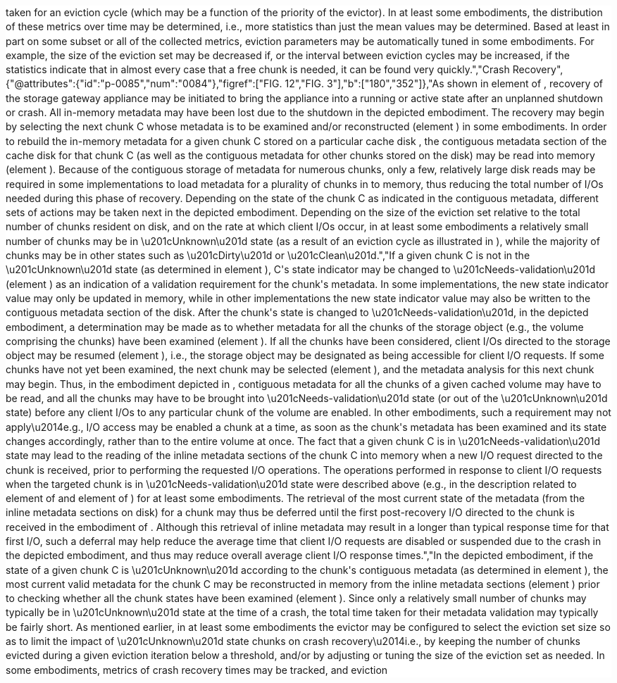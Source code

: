 taken for an eviction cycle (which may be a function of the priority of the evictor). In at least some embodiments, the distribution of these metrics over time may be determined, i.e., more statistics than just the mean values may be determined. Based at least in part on some subset or all of the collected metrics, eviction parameters may be automatically tuned in some embodiments. For example, the size of the eviction set may be decreased if, or the interval between eviction cycles may be increased, if the statistics indicate that in almost every case that a free chunk is needed, it can be found very quickly.","Crash Recovery",{"@attributes":{"id":"p-0085","num":"0084"},"figref":["FIG. 12","FIG. 3"],"b":["180","352"]},"As shown in element  of , recovery of the storage gateway appliance  may be initiated to bring the appliance into a running or active state after an unplanned shutdown or crash. All in-memory metadata may have been lost due to the shutdown in the depicted embodiment. The recovery may begin by selecting the next chunk C whose metadata is to be examined and\/or reconstructed (element ) in some embodiments. In order to rebuild the in-memory metadata for a given chunk C stored on a particular cache disk , the contiguous metadata section of the cache disk for that chunk C (as well as the contiguous metadata for other chunks stored on the disk) may be read into memory (element ). Because of the contiguous storage of metadata for numerous chunks, only a few, relatively large disk reads may be required in some implementations to load metadata for a plurality of chunks in to memory, thus reducing the total number of I\/Os needed during this phase of recovery. Depending on the state of the chunk C as indicated in the contiguous metadata, different sets of actions may be taken next in the depicted embodiment. Depending on the size of the eviction set relative to the total number of chunks resident on disk, and on the rate at which client I\/Os occur, in at least some embodiments a relatively small number of chunks may be in \u201cUnknown\u201d state (as a result of an eviction cycle as illustrated in ), while the majority of chunks may be in other states such as \u201cDirty\u201d or \u201cClean\u201d.","If a given chunk C is not in the \u201cUnknown\u201d state (as determined in element ), C's state indicator  may be changed to \u201cNeeds-validation\u201d (element ) as an indication of a validation requirement for the chunk's metadata. In some implementations, the new state indicator value may only be updated in memory, while in other implementations the new state indicator value may also be written to the contiguous metadata section of the disk. After the chunk's state is changed to \u201cNeeds-validation\u201d, in the depicted embodiment, a determination may be made as to whether metadata for all the chunks of the storage object (e.g., the volume comprising the chunks) have been examined (element ). If all the chunks have been considered, client I\/Os directed to the storage object may be resumed (element ), i.e., the storage object may be designated as being accessible for client I\/O requests. If some chunks have not yet been examined, the next chunk may be selected (element ), and the metadata analysis for this next chunk may begin. Thus, in the embodiment depicted in , contiguous metadata for all the chunks of a given cached volume may have to be read, and all the chunks may have to be brought into \u201cNeeds-validation\u201d state (or out of the \u201cUnknown\u201d state) before any client I\/Os to any particular chunk of the volume are enabled. In other embodiments, such a requirement may not apply\u2014e.g., I\/O access may be enabled a chunk at a time, as soon as the chunk's metadata has been examined and its state changes accordingly, rather than to the entire volume at once. The fact that a given chunk C is in \u201cNeeds-validation\u201d state may lead to the reading of the inline metadata sections of the chunk C into memory when a new I\/O request directed to the chunk is received, prior to performing the requested I\/O operations. The operations performed in response to client I\/O requests when the targeted chunk is in \u201cNeeds-validation\u201d state were described above (e.g., in the description related to element  of  and element  of ) for at least some embodiments. The retrieval of the most current state of the metadata (from the inline metadata sections on disk) for a chunk may thus be deferred until the first post-recovery I\/O directed to the chunk is received in the embodiment of . Although this retrieval of inline metadata may result in a longer than typical response time for that first I\/O, such a deferral may help reduce the average time that client I\/O requests are disabled or suspended due to the crash in the depicted embodiment, and thus may reduce overall average client I\/O response times.","In the depicted embodiment, if the state of a given chunk C is \u201cUnknown\u201d according to the chunk's contiguous metadata (as determined in element ), the most current valid metadata for the chunk C may be reconstructed in memory from the inline metadata sections (element ) prior to checking whether all the chunk states have been examined (element ). Since only a relatively small number of chunks may typically be in \u201cUnknown\u201d state at the time of a crash, the total time taken for their metadata validation may typically be fairly short. As mentioned earlier, in at least some embodiments the evictor may be configured to select the eviction set size so as to limit the impact of \u201cUnknown\u201d state chunks on crash recovery\u2014i.e., by keeping the number of chunks evicted during a given eviction iteration below a threshold, and\/or by adjusting or tuning the size of the eviction set as needed. In some embodiments, metrics of crash recovery times may be tracked, and eviction